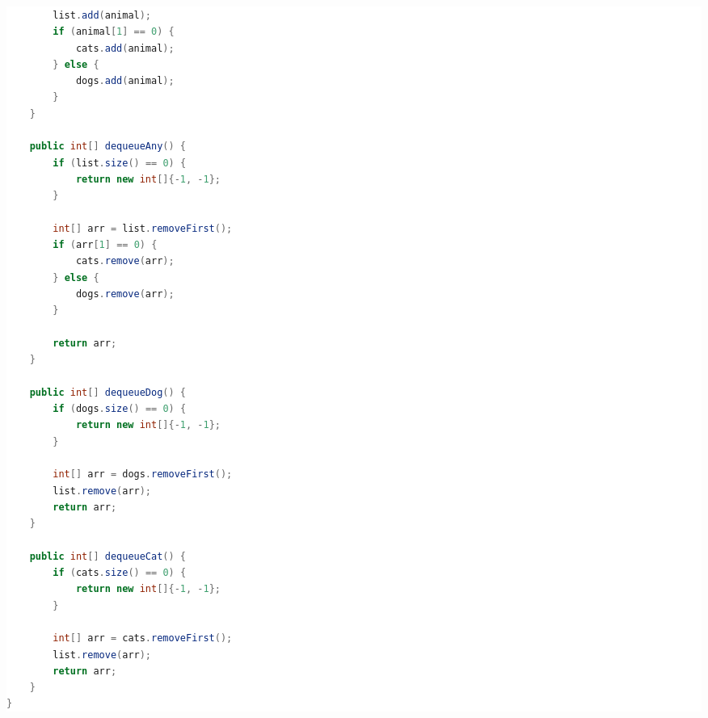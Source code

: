```java
        list.add(animal);
        if (animal[1] == 0) {
            cats.add(animal);
        } else {
            dogs.add(animal);
        }
    }

    public int[] dequeueAny() {
        if (list.size() == 0) {
            return new int[]{-1, -1};
        }

        int[] arr = list.removeFirst();
        if (arr[1] == 0) {
            cats.remove(arr);
        } else {
            dogs.remove(arr);
        }

        return arr;
    }

    public int[] dequeueDog() {
        if (dogs.size() == 0) {
            return new int[]{-1, -1};
        }

        int[] arr = dogs.removeFirst();
        list.remove(arr);
        return arr;
    }

    public int[] dequeueCat() {
        if (cats.size() == 0) {
            return new int[]{-1, -1};
        }

        int[] arr = cats.removeFirst();
        list.remove(arr);
        return arr;
    }
}
```